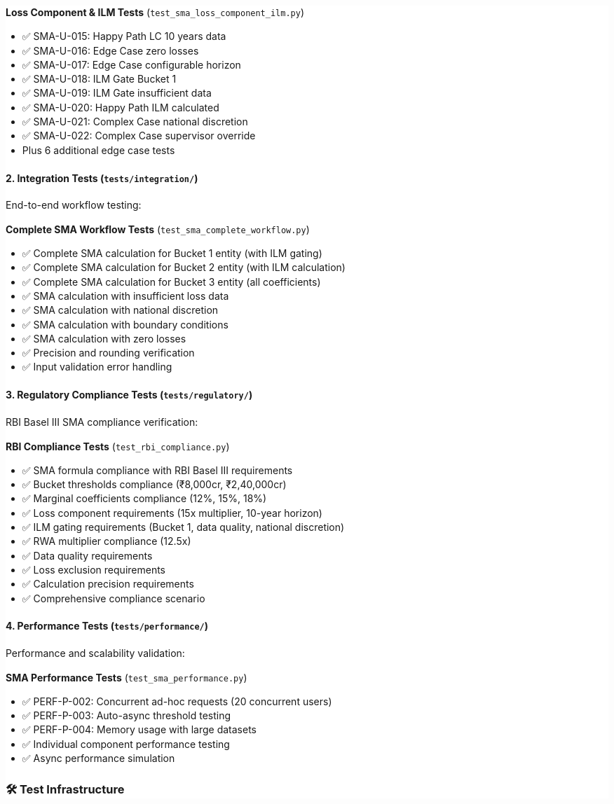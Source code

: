 **Loss Component & ILM Tests** (`test_sma_loss_component_ilm.py`)
- ✅ SMA-U-015: Happy Path LC 10 years data
- ✅ SMA-U-016: Edge Case zero losses
- ✅ SMA-U-017: Edge Case configurable horizon
- ✅ SMA-U-018: ILM Gate Bucket 1
- ✅ SMA-U-019: ILM Gate insufficient data
- ✅ SMA-U-020: Happy Path ILM calculated
- ✅ SMA-U-021: Complex Case national discretion
- ✅ SMA-U-022: Complex Case supervisor override
- Plus 6 additional edge case tests

#### 2. **Integration Tests** (`tests/integration/`)
End-to-end workflow testing:

**Complete SMA Workflow Tests** (`test_sma_complete_workflow.py`)
- ✅ Complete SMA calculation for Bucket 1 entity (with ILM gating)
- ✅ Complete SMA calculation for Bucket 2 entity (with ILM calculation)
- ✅ Complete SMA calculation for Bucket 3 entity (all coefficients)
- ✅ SMA calculation with insufficient loss data
- ✅ SMA calculation with national discretion
- ✅ SMA calculation with boundary conditions
- ✅ SMA calculation with zero losses
- ✅ Precision and rounding verification
- ✅ Input validation error handling

#### 3. **Regulatory Compliance Tests** (`tests/regulatory/`)
RBI Basel III SMA compliance verification:

**RBI Compliance Tests** (`test_rbi_compliance.py`)
- ✅ SMA formula compliance with RBI Basel III requirements
- ✅ Bucket thresholds compliance (₹8,000cr, ₹2,40,000cr)
- ✅ Marginal coefficients compliance (12%, 15%, 18%)
- ✅ Loss component requirements (15x multiplier, 10-year horizon)
- ✅ ILM gating requirements (Bucket 1, data quality, national discretion)
- ✅ RWA multiplier compliance (12.5x)
- ✅ Data quality requirements
- ✅ Loss exclusion requirements
- ✅ Calculation precision requirements
- ✅ Comprehensive compliance scenario

#### 4. **Performance Tests** (`tests/performance/`)
Performance and scalability validation:

**SMA Performance Tests** (`test_sma_performance.py`)
- ✅ PERF-P-002: Concurrent ad-hoc requests (20 concurrent users)
- ✅ PERF-P-003: Auto-async threshold testing
- ✅ PERF-P-004: Memory usage with large datasets
- ✅ Individual component performance testing
- ✅ Async performance simulation

### 🛠️ Test Infrastructure
